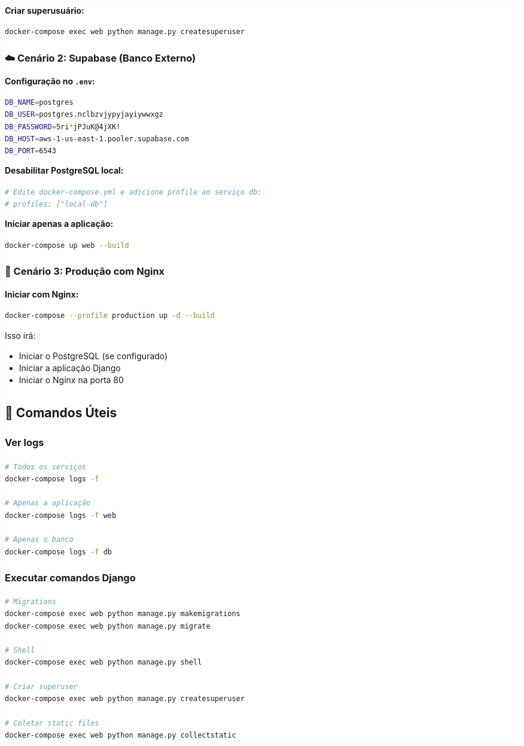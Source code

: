**Criar superusuário:**
```bash
docker-compose exec web python manage.py createsuperuser
```

### ☁️ Cenário 2: Supabase (Banco Externo)

**Configuração no `.env`:**
```bash
DB_NAME=postgres
DB_USER=postgres.nclbzvjypyjayiywwxgz
DB_PASSWORD=5ri*jPJuK@4jXK!
DB_HOST=aws-1-us-east-1.pooler.supabase.com
DB_PORT=6543
```

**Desabilitar PostgreSQL local:**
```bash
# Edite docker-compose.yml e adicione profile ao serviço db:
# profiles: ["local-db"]
```

**Iniciar apenas a aplicação:**
```bash
docker-compose up web --build
```

### 🚀 Cenário 3: Produção com Nginx

**Iniciar com Nginx:**
```bash
docker-compose --profile production up -d --build
```

Isso irá:
- Iniciar o PostgreSQL (se configurado)
- Iniciar a aplicação Django
- Iniciar o Nginx na porta 80

## 🔧 Comandos Úteis

### Ver logs
```bash
# Todos os serviços
docker-compose logs -f

# Apenas a aplicação
docker-compose logs -f web

# Apenas o banco
docker-compose logs -f db
```

### Executar comandos Django
```bash
# Migrations
docker-compose exec web python manage.py makemigrations
docker-compose exec web python manage.py migrate

# Shell
docker-compose exec web python manage.py shell

# Criar superuser
docker-compose exec web python manage.py createsuperuser

# Coletar static files
docker-compose exec web python manage.py collectstatic
```